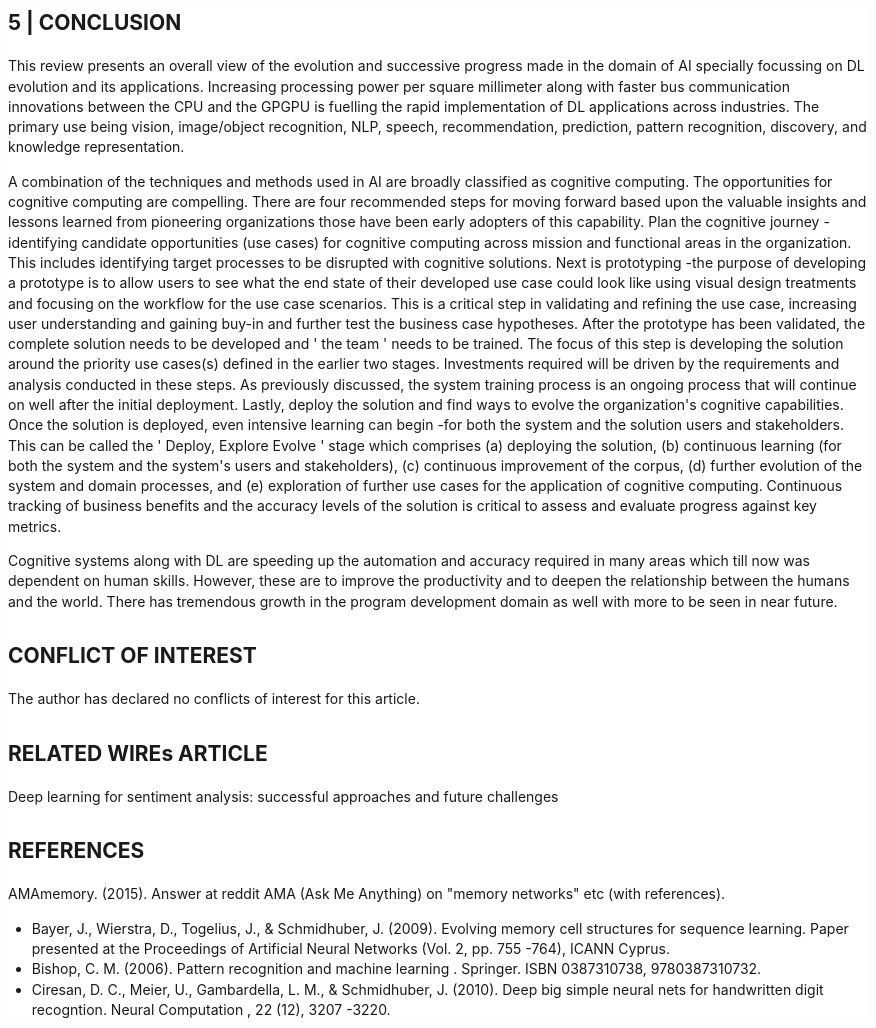 ## 5 | CONCLUSION

This review presents an overall view of the evolution and successive progress made in the domain of AI specially focussing on DL evolution and its applications. Increasing processing power per square millimeter along with faster bus communication innovations between the CPU and the GPGPU is fuelling the rapid implementation of DL applications across industries. The primary use being vision, image/object recognition, NLP, speech, recommendation, prediction, pattern recognition, discovery, and knowledge representation.

A combination of the techniques and methods used in AI are broadly classified as cognitive computing. The opportunities for cognitive computing are compelling. There are four recommended steps for moving forward based upon the valuable insights and lessons learned from pioneering organizations those have been early adopters of this capability. Plan the cognitive journey -identifying candidate opportunities (use cases) for cognitive computing across mission and functional areas in the organization. This includes identifying target processes to be disrupted with cognitive solutions. Next is prototyping -the purpose of developing a prototype is to allow users to see what the end state of their developed use case could look like using visual design treatments and focusing on the workflow for the use case scenarios. This is a critical step in validating and refining the use case, increasing user understanding and gaining buy-in and further test the business case hypotheses. After the prototype has been validated, the complete solution needs to be developed and ' the team ' needs to be trained. The focus of this step is developing the solution around the priority use cases(s) defined in the earlier two stages. Investments required will be driven by the requirements and analysis conducted in these steps. As previously discussed, the system training process is an ongoing process that will continue on well after the initial deployment. Lastly, deploy the solution and find ways to evolve the organization's cognitive capabilities. Once the solution is deployed, even intensive learning can begin -for both the system and the solution users and stakeholders. This can be called the ' Deploy, Explore Evolve ' stage which comprises (a) deploying the solution, (b) continuous learning (for both the system and the system's users and stakeholders), (c) continuous improvement of the corpus, (d) further evolution of the system and domain processes, and (e) exploration of further use cases for the application of cognitive computing. Continuous tracking of business benefits and the accuracy levels of the solution is critical to assess and evaluate progress against key metrics.

Cognitive systems along with DL are speeding up the automation and accuracy required in many areas which till now was dependent on human skills. However, these are to improve the productivity and to deepen the relationship between the humans and the world. There has tremendous growth in the program development domain as well with more to be seen in near future.

## CONFLICT OF INTEREST

The author has declared no conflicts of interest for this article.

## RELATED WIREs ARTICLE

Deep learning for sentiment analysis: successful approaches and future challenges

## REFERENCES

AMAmemory. (2015). Answer at reddit AMA (Ask Me Anything) on "memory networks" etc (with references).

- Bayer, J., Wierstra, D., Togelius, J., & Schmidhuber, J. (2009). Evolving memory cell structures for sequence learning. Paper presented at the Proceedings of Artificial Neural Networks (Vol. 2, pp. 755 -764), ICANN Cyprus.
- Bishop, C. M. (2006). Pattern recognition and machine learning . Springer. ISBN 0387310738, 9780387310732.
- Ciresan, D. C., Meier, U., Gambardella, L. M., & Schmidhuber, J. (2010). Deep big simple neural nets for handwritten digit recogntion. Neural Computation , 22 (12), 3207 -3220.
